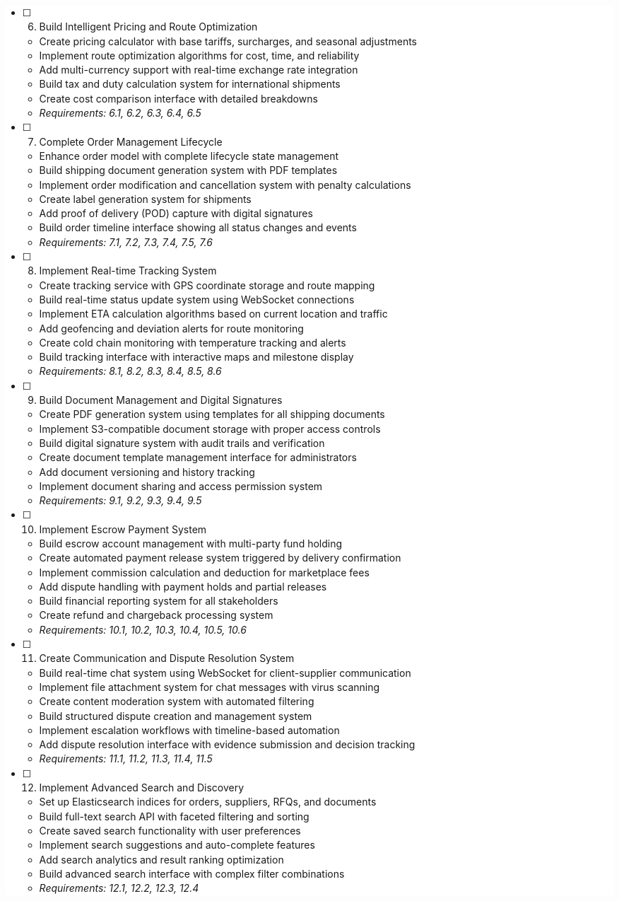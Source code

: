 - [ ] 6. Build Intelligent Pricing and Route Optimization
  - Create pricing calculator with base tariffs, surcharges, and seasonal adjustments
  - Implement route optimization algorithms for cost, time, and reliability
  - Add multi-currency support with real-time exchange rate integration
  - Build tax and duty calculation system for international shipments
  - Create cost comparison interface with detailed breakdowns
  - _Requirements: 6.1, 6.2, 6.3, 6.4, 6.5_

- [ ] 7. Complete Order Management Lifecycle
  - Enhance order model with complete lifecycle state management
  - Build shipping document generation system with PDF templates
  - Implement order modification and cancellation system with penalty calculations
  - Create label generation system for shipments
  - Add proof of delivery (POD) capture with digital signatures
  - Build order timeline interface showing all status changes and events
  - _Requirements: 7.1, 7.2, 7.3, 7.4, 7.5, 7.6_

- [ ] 8. Implement Real-time Tracking System
  - Create tracking service with GPS coordinate storage and route mapping
  - Build real-time status update system using WebSocket connections
  - Implement ETA calculation algorithms based on current location and traffic
  - Add geofencing and deviation alerts for route monitoring
  - Create cold chain monitoring with temperature tracking and alerts
  - Build tracking interface with interactive maps and milestone display
  - _Requirements: 8.1, 8.2, 8.3, 8.4, 8.5, 8.6_

- [ ] 9. Build Document Management and Digital Signatures
  - Create PDF generation system using templates for all shipping documents
  - Implement S3-compatible document storage with proper access controls
  - Build digital signature system with audit trails and verification
  - Create document template management interface for administrators
  - Add document versioning and history tracking
  - Implement document sharing and access permission system
  - _Requirements: 9.1, 9.2, 9.3, 9.4, 9.5_

- [ ] 10. Implement Escrow Payment System
  - Build escrow account management with multi-party fund holding
  - Create automated payment release system triggered by delivery confirmation
  - Implement commission calculation and deduction for marketplace fees
  - Add dispute handling with payment holds and partial releases
  - Build financial reporting system for all stakeholders
  - Create refund and chargeback processing system
  - _Requirements: 10.1, 10.2, 10.3, 10.4, 10.5, 10.6_

- [ ] 11. Create Communication and Dispute Resolution System
  - Build real-time chat system using WebSocket for client-supplier communication
  - Implement file attachment system for chat messages with virus scanning
  - Create content moderation system with automated filtering
  - Build structured dispute creation and management system
  - Implement escalation workflows with timeline-based automation
  - Add dispute resolution interface with evidence submission and decision tracking
  - _Requirements: 11.1, 11.2, 11.3, 11.4, 11.5_

- [ ] 12. Implement Advanced Search and Discovery
  - Set up Elasticsearch indices for orders, suppliers, RFQs, and documents
  - Build full-text search API with faceted filtering and sorting
  - Create saved search functionality with user preferences
  - Implement search suggestions and auto-complete features
  - Add search analytics and result ranking optimization
  - Build advanced search interface with complex filter combinations
  - _Requirements: 12.1, 12.2, 12.3, 12.4_
